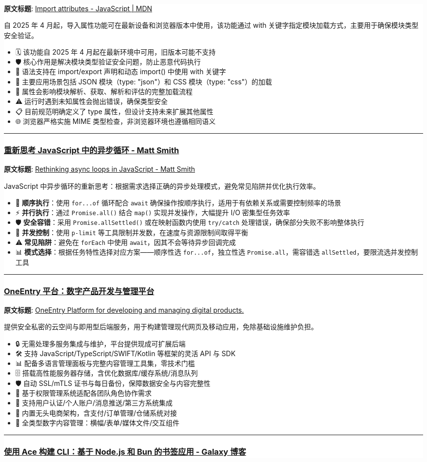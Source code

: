 **原文标题**: [Import attributes - JavaScript | MDN](https://developer.mozilla.org/en-US/docs/Web/JavaScript/Reference/Statements/import/with)

自 2025 年 4 月起，导入属性功能可在最新设备和浏览器版本中使用，该功能通过 with 关键字指定模块加载方式，主要用于确保模块类型安全验证。

- 🗓️ 该功能自 2025 年 4 月起在最新环境中可用，旧版本可能不支持
- 🛡️ 核心作用是解决模块类型验证安全问题，防止恶意代码执行
- 📝 语法支持在 import/export 声明和动态 import() 中使用 with 关键字
- 🎯 主要应用场景包括 JSON 模块（type: "json"）和 CSS 模块（type: "css"）的加载
- 🔄 属性会影响模块解析、获取、解析和评估的完整加载流程
- ⚠️ 运行时遇到未知属性会抛出错误，确保类型安全
- 📋 目前规范明确定义了 type 属性，但设计支持未来扩展其他属性
- 🌐 浏览器严格实施 MIME 类型检查，非浏览器环境也遵循相同语义

---

### [重新思考 JavaScript 中的异步循环 - Matt Smith](https://allthingssmitty.com/2025/10/20/rethinking-async-loops-in-javascript/)

**原文标题**: [
    Rethinking async loops in JavaScript - Matt Smith
  ](https://allthingssmitty.com/2025/10/20/rethinking-async-loops-in-javascript/)

JavaScript 中异步循环的重新思考：根据需求选择正确的异步处理模式，避免常见陷阱并优化执行效率。

- 🔄 **顺序执行**：使用 `for...of` 循环配合 `await` 确保操作按顺序执行，适用于有依赖关系或需要控制频率的场景
- ⚡ **并行执行**：通过 `Promise.all()` 结合 `map()` 实现并发操作，大幅提升 I/O 密集型任务效率
- 🛡️ **安全容错**：采用 `Promise.allSettled()` 或在映射函数内使用 `try/catch` 处理错误，确保部分失败不影响整体执行
- 🚦 **并发控制**：使用 `p-limit` 等工具限制并发数，在速度与资源限制间取得平衡
- ⚠️ **常见陷阱**：避免在 `forEach` 中使用 `await`，因其不会等待异步回调完成
- 📊 **模式选择**：根据任务特性选择对应方案——顺序性选 `for...of`，独立性选 `Promise.all`，需容错选 `allSettled`，要限流选并发控制工具

---

### [OneEntry 平台：数字产品开发与管理平台](https://oneentry.cloud?utm_campaign=cooperpress)

**原文标题**: [OneEntry Platform for developing and managing digital products.](https://oneentry.cloud?utm_campaign=cooperpress)

提供安全私密的云空间与即用型后端服务，用于构建管理现代网页及移动应用，免除基础设施维护负担。

- 🔒 无需处理多服务集成与维护，平台提供现成可扩展后端
- 🛠️ 支持 JavaScript/TypeScript/SWIFT/Kotlin 等框架的灵活 API 与 SDK
- 📊 配备多语言管理面板与完整内容管理工具集，零技术门槛
- 🗄️ 搭载高性能服务器存储，含优化数据库/缓存系统/消息队列
- 🛡️ 自动 SSL/mTLS 证书与每日备份，保障数据安全与内容完整性
- 👥 基于权限管理系统适配各团队角色协作需求
- 🔐 支持用户认证/个人账户/消息推送/第三方系统集成
- 🛒 内置无头电商架构，含支付/订单管理/仓储系统对接
- 📝 全类型数字内容管理：横幅/表单/媒体文件/交互组件

---

### [使用 Ace 构建 CLI：基于 Node.js 和 Bun 的书签应用 - Galaxy 博客](https://blog.galaxycloud.app/building-clis-with-ace-a-bookmarks-app-in-node-js-and-bun/)
